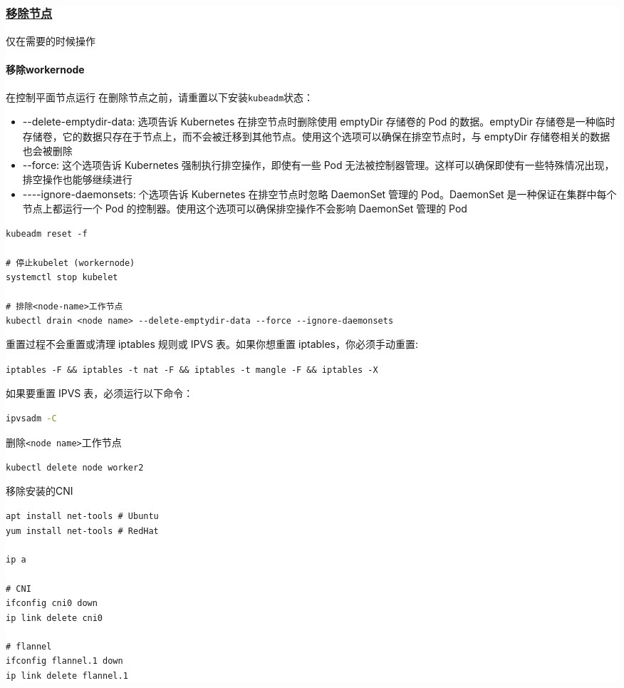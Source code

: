 ### [移除节点](https://kubernetes.io/docs/setup/production-environment/tools/kubeadm/create-cluster-kubeadm/#remove-the-node)

仅在需要的时候操作

#### 移除workernode

在控制平面节点运行
在删除节点之前，请重置以下安装`kubeadm`状态：

- --delete-emptydir-data: 选项告诉 Kubernetes 在排空节点时删除使用 emptyDir 存储卷的 Pod 的数据。emptyDir
  存储卷是一种临时存储卷，它的数据只存在于节点上，而不会被迁移到其他节点。使用这个选项可以确保在排空节点时，与 emptyDir
  存储卷相关的数据也会被删除
- --force: 这个选项告诉 Kubernetes 强制执行排空操作，即使有一些 Pod 无法被控制器管理。这样可以确保即使有一些特殊情况出现，排空操作也能够继续进行
- ----ignore-daemonsets: 个选项告诉 Kubernetes 在排空节点时忽略 DaemonSet 管理的 Pod。DaemonSet 是一种保证在集群中每个节点上都运行一个
  Pod 的控制器。使用这个选项可以确保排空操作不会影响 DaemonSet 管理的 Pod

```shell
kubeadm reset -f

# 停止kubelet (workernode)
systemctl stop kubelet

# 排除<node-name>工作节点
kubectl drain <node name> --delete-emptydir-data --force --ignore-daemonsets
```

重置过程不会重置或清理 iptables 规则或 IPVS 表。如果你想重置 iptables，你必须手动重置:

```shell
iptables -F && iptables -t nat -F && iptables -t mangle -F && iptables -X
```

如果要重置 IPVS 表，必须运行以下命令：

```bash
ipvsadm -C
```

删除`<node name>`工作节点

```shell
kubectl delete node worker2
```

移除安装的CNI

```shell
apt install net-tools # Ubuntu
yum install net-tools # RedHat

ip a

# CNI
ifconfig cni0 down
ip link delete cni0

# flannel
ifconfig flannel.1 down
ip link delete flannel.1

```
